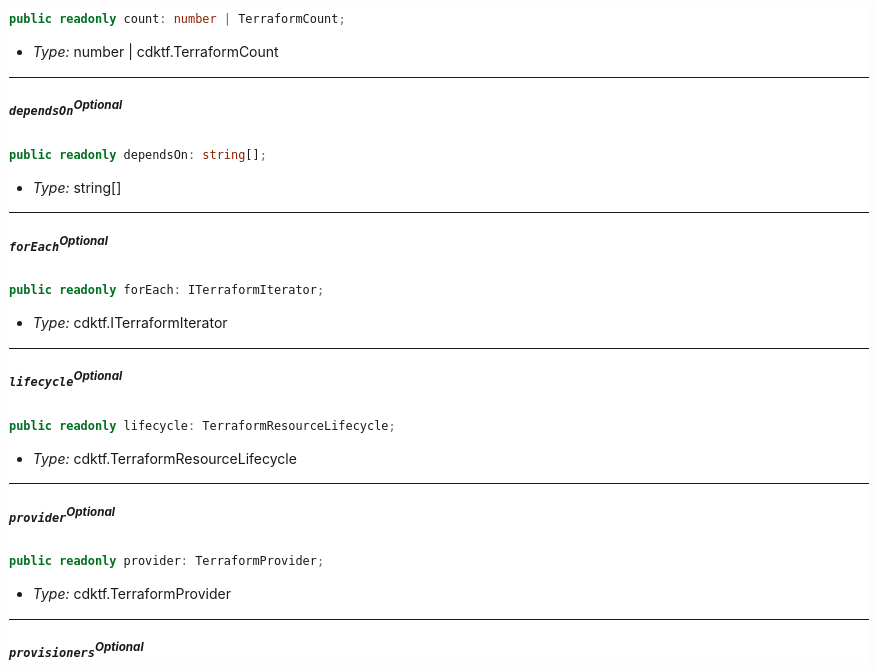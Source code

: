 ```typescript
public readonly count: number | TerraformCount;
```

- *Type:* number | cdktf.TerraformCount

---

##### `dependsOn`<sup>Optional</sup> <a name="dependsOn" id="rhizo-co-terraform-provider-lacework.resourceGroupContainer.ResourceGroupContainer.property.dependsOn"></a>

```typescript
public readonly dependsOn: string[];
```

- *Type:* string[]

---

##### `forEach`<sup>Optional</sup> <a name="forEach" id="rhizo-co-terraform-provider-lacework.resourceGroupContainer.ResourceGroupContainer.property.forEach"></a>

```typescript
public readonly forEach: ITerraformIterator;
```

- *Type:* cdktf.ITerraformIterator

---

##### `lifecycle`<sup>Optional</sup> <a name="lifecycle" id="rhizo-co-terraform-provider-lacework.resourceGroupContainer.ResourceGroupContainer.property.lifecycle"></a>

```typescript
public readonly lifecycle: TerraformResourceLifecycle;
```

- *Type:* cdktf.TerraformResourceLifecycle

---

##### `provider`<sup>Optional</sup> <a name="provider" id="rhizo-co-terraform-provider-lacework.resourceGroupContainer.ResourceGroupContainer.property.provider"></a>

```typescript
public readonly provider: TerraformProvider;
```

- *Type:* cdktf.TerraformProvider

---

##### `provisioners`<sup>Optional</sup> <a name="provisioners" id="rhizo-co-terraform-provider-lacework.resourceGroupContainer.ResourceGroupContainer.property.provisioners"></a>
